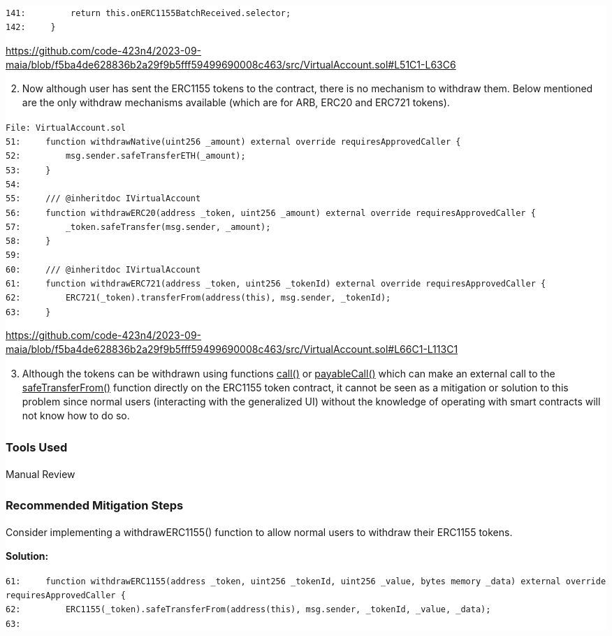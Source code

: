 ```solidity
141:         return this.onERC1155BatchReceived.selector;
142:     }
```

https://github.com/code-423n4/2023-09-maia/blob/f5ba4de628836b2a29f9b5fff59499690008c463/src/VirtualAccount.sol#L51C1-L63C6

2. Now although user has sent the ERC1155 tokens to the contract, there is no mechanism to withdraw them. Below mentioned are the only withdraw mechanisms available (which are for ARB, ERC20 and ERC721 tokens).
```solidity
File: VirtualAccount.sol
51:     function withdrawNative(uint256 _amount) external override requiresApprovedCaller {
52:         msg.sender.safeTransferETH(_amount);
53:     }
54:
55:     /// @inheritdoc IVirtualAccount
56:     function withdrawERC20(address _token, uint256 _amount) external override requiresApprovedCaller {
57:         _token.safeTransfer(msg.sender, _amount);
58:     }
59:
60:     /// @inheritdoc IVirtualAccount
61:     function withdrawERC721(address _token, uint256 _tokenId) external override requiresApprovedCaller {
62:         ERC721(_token).transferFrom(address(this), msg.sender, _tokenId);
63:     }
```

https://github.com/code-423n4/2023-09-maia/blob/f5ba4de628836b2a29f9b5fff59499690008c463/src/VirtualAccount.sol#L66C1-L113C1

3. Although the tokens can be withdrawn using functions [call()](https://github.com/code-423n4/2023-09-maia/blob/f5ba4de628836b2a29f9b5fff59499690008c463/src/VirtualAccount.sol#L66C4-L66C4) or [payableCall()](https://github.com/code-423n4/2023-09-maia/blob/f5ba4de628836b2a29f9b5fff59499690008c463/src/VirtualAccount.sol#L85C4-L85C108) which can make an external call to the [safeTransferFrom()](https://github.com/OpenZeppelin/openzeppelin-contracts/blob/e12511b53eb6ec99d86acec76b0923acfa5b8da2/contracts/token/ERC1155/ERC1155.sol#L109) function directly on the ERC1155 token contract, it cannot be seen as a mitigation or solution to this problem since normal users (interacting with the generalized UI) without the knowledge of operating with smart contracts will not know how to do so.

### Tools Used
Manual Review

### Recommended Mitigation Steps
Consider implementing a withdrawERC1155() function to allow normal users to withdraw their ERC1155 tokens.

**Solution:**
```solidity
61:     function withdrawERC1155(address _token, uint256 _tokenId, uint256 _value, bytes memory _data) external override requiresApprovedCaller {
62:         ERC1155(_token).safeTransferFrom(address(this), msg.sender, _tokenId, _value, _data);
63:  
``` 
